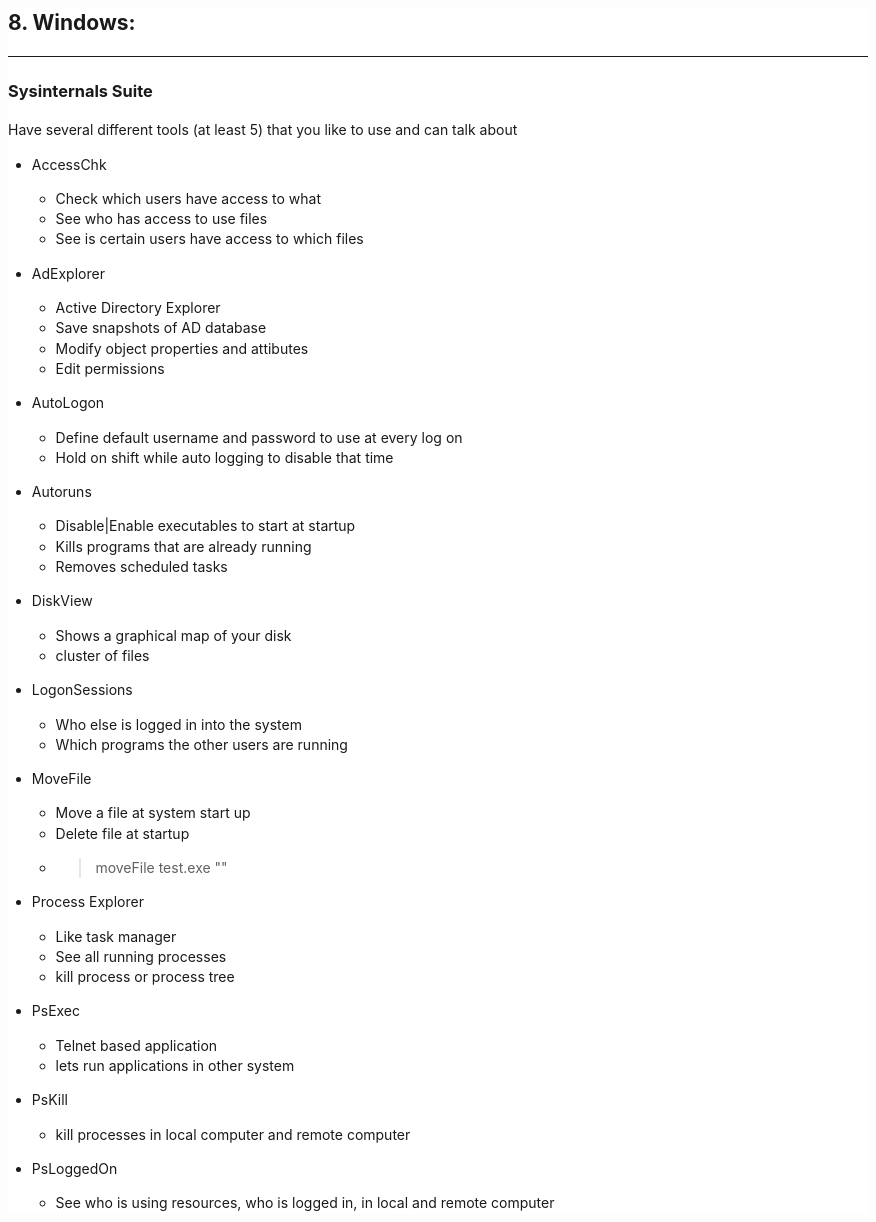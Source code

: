 
## 8. Windows:

---

### Sysinternals Suite
Have several different tools (at least 5) that you like to use and can talk about

* AccessChk
	* Check which users have access to what
	* See who has access to use files
	* See is certain users have access to which files

* AdExplorer
	* Active Directory Explorer
	* Save snapshots of AD database
	* Modify object properties and attibutes
	* Edit permissions

* AutoLogon
	* Define default username and password to use at every log on
	* Hold on shift while auto logging to disable that time

* Autoruns
	* Disable|Enable executables to start at startup
	* Kills programs that are already running
	* Removes scheduled tasks

* DiskView
	* Shows a graphical map of your disk
	* cluster of files

* LogonSessions
	* Who else is logged in into the system
	* Which programs the other users are running

* MoveFile
	* Move a file at system start up
	* Delete file at startup
	* > moveFile test.exe ""

* Process Explorer
	* Like task manager
	* See all running processes
	* kill process or process tree

* PsExec
	* Telnet based application
	* lets run applications in other system

* PsKill
	* kill processes in local computer and remote computer

* PsLoggedOn
	* See who is using resources, who is logged in, in local and remote computer
